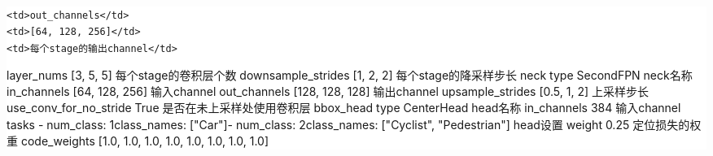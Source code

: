     <td>out_channels</td>
    <td>[64, 128, 256]</td>
    <td>每个stage的输出channel</td>
  </tr>
  <tr>
    <td>layer_nums</td>
    <td>[3, 5, 5]</td>
    <td>每个stage的卷积层个数</td>
  </tr>
  <tr>
    <td>downsample_strides</td>
    <td>[1, 2, 2]</td>
    <td>每个stage的降采样步长</td>
  </tr>
  <tr>
    <td rowspan="5">neck</td>
    <td>type</td>
    <td>SecondFPN</td>
    <td>neck名称</td>
  </tr>
  <tr>
    <td>in_channels</td>
    <td>[64, 128, 256]</td>
    <td>输入channel</td>
  </tr>
  <tr>
    <td>out_channels</td>
    <td>[128, 128, 128]</td>
    <td>输出channel</td>
  </tr>
  <tr>
    <td>upsample_strides</td>
    <td>[0.5, 1, 2]</td>
    <td>上采样步长</td>
  </tr>
  <tr>
    <td>use_conv_for_no_stride</td>
    <td>True</td>
    <td>是否在未上采样处使用卷积层</td>
  </tr>
  <tr>
    <td rowspan="6">bbox_head</td>
    <td>type</td>
    <td>CenterHead</td>
    <td>head名称</td>
  </tr>
  <tr>
    <td>in_channels</td>
    <td>384</td>
    <td>输入channel</td>
  </tr>
  <tr>
    <td>tasks</td>
    <td>- num_class: 1class_names: ["Car"]- num_class: 2class_names: ["Cyclist", "Pedestrian"]</td>
    <td>head设置</td>
  </tr>
  <tr>
    <td>weight</td>
    <td>0.25</td>
    <td>定位损失的权重</td>
  </tr>
  <tr>
    <td>code_weights</td>
    <td>[1.0, 1.0, 1.0, 1.0, 1.0, 1.0, 1.0, 1.0]</td>